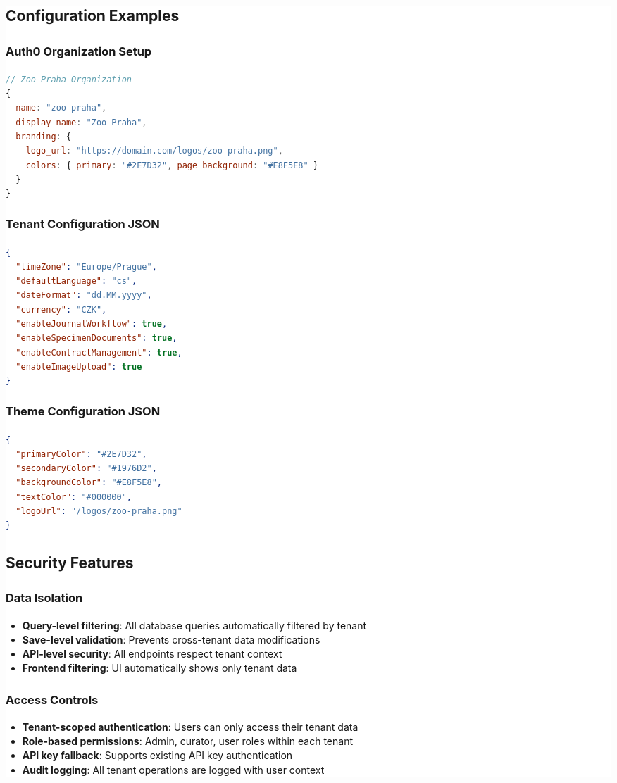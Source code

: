 ## Configuration Examples

### Auth0 Organization Setup
```javascript
// Zoo Praha Organization
{
  name: "zoo-praha",
  display_name: "Zoo Praha",
  branding: {
    logo_url: "https://domain.com/logos/zoo-praha.png",
    colors: { primary: "#2E7D32", page_background: "#E8F5E8" }
  }
}
```

### Tenant Configuration JSON
```json
{
  "timeZone": "Europe/Prague",
  "defaultLanguage": "cs",
  "dateFormat": "dd.MM.yyyy",
  "currency": "CZK",
  "enableJournalWorkflow": true,
  "enableSpecimenDocuments": true,
  "enableContractManagement": true,
  "enableImageUpload": true
}
```

### Theme Configuration JSON
```json
{
  "primaryColor": "#2E7D32",
  "secondaryColor": "#1976D2",
  "backgroundColor": "#E8F5E8",
  "textColor": "#000000",
  "logoUrl": "/logos/zoo-praha.png"
}
```

## Security Features

### Data Isolation
- **Query-level filtering**: All database queries automatically filtered by tenant
- **Save-level validation**: Prevents cross-tenant data modifications
- **API-level security**: All endpoints respect tenant context
- **Frontend filtering**: UI automatically shows only tenant data

### Access Controls
- **Tenant-scoped authentication**: Users can only access their tenant data
- **Role-based permissions**: Admin, curator, user roles within each tenant
- **API key fallback**: Supports existing API key authentication
- **Audit logging**: All tenant operations are logged with user context
